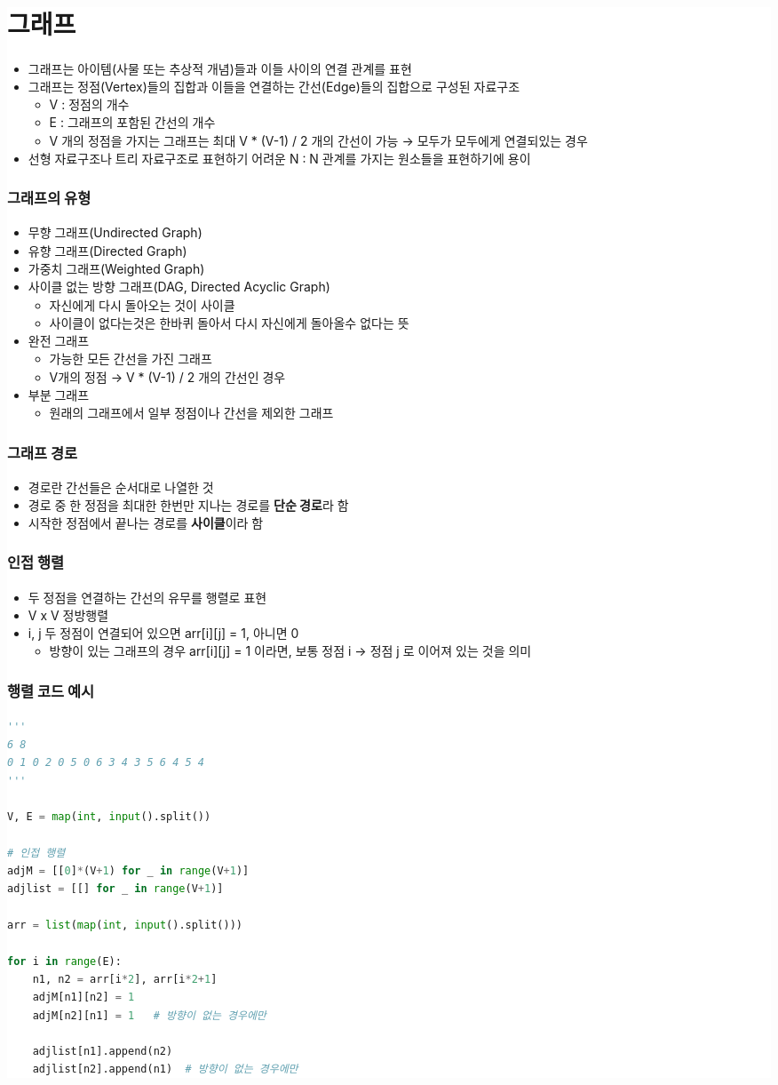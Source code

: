 # 그래프

- 그래프는 아이템(사물 또는 추상적 개념)들과 이들 사이의 연결 관계를 표현
- 그래프는 정점(Vertex)들의 집합과 이들을 연결하는 간선(Edge)들의 집합으로 구성된 자료구조
  - V : 정점의 개수
  - E : 그래프의 포함된 간선의 개수
  - V 개의 정점을 가지는 그래프는 최대 V * (V-1) / 2 개의 간선이 가능 → 모두가 모두에게 연결되있는 경우
- 선형 자료구조나 트리 자료구조로 표현하기 어려운 N : N 관계를 가지는 원소들을 표현하기에 용이

### 그래프의 유형

- 무향 그래프(Undirected Graph)
- 유향 그래프(Directed Graph)
- 가중치 그래프(Weighted Graph)
- 사이클 없는 방향 그래프(DAG, Directed Acyclic Graph)
  - 자신에게 다시 돌아오는 것이 사이클
  - 사이클이 없다는것은 한바퀴 돌아서 다시 자신에게 돌아올수 없다는 뜻
- 완전 그래프
  - 가능한 모든 간선을 가진 그래프
  - V개의 정점 → V * (V-1) / 2 개의 간선인 경우
- 부분 그래프
  - 원래의 그래프에서 일부 정점이나 간선을 제외한 그래프

### 그래프 경로

- 경로란 간선들은 순서대로 나열한 것
- 경로 중 한 정점을 최대한 한번만 지나는 경로를 **단순 경로**라 함
- 시작한 정점에서 끝나는 경로를 **사이클**이라 함

### 인접 행렬

- 두 정점을 연결하는 간선의 유무를 행렬로 표현
- V x V 정방행렬
- i, j 두 정점이 연결되어 있으면 arr[i][j] = 1, 아니면 0
  - 방향이 있는 그래프의 경우 arr[i][j] = 1 이라면, 보통 정점 i → 정점 j 로 이어져 있는 것을 의미

### 행렬 코드 예시

```python
'''
6 8
0 1 0 2 0 5 0 6 3 4 3 5 6 4 5 4
'''

V, E = map(int, input().split())

# 인접 행렬
adjM = [[0]*(V+1) for _ in range(V+1)]
adjlist = [[] for _ in range(V+1)]

arr = list(map(int, input().split()))

for i in range(E):
    n1, n2 = arr[i*2], arr[i*2+1]
    adjM[n1][n2] = 1
    adjM[n2][n1] = 1   # 방향이 없는 경우에만

    adjlist[n1].append(n2)
    adjlist[n2].append(n1)  # 방향이 없는 경우에만
```
